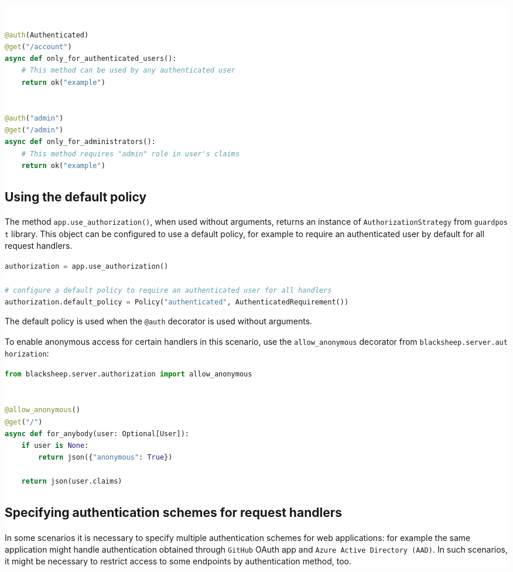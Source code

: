 ```python


@auth(Authenticated)
@get("/account")
async def only_for_authenticated_users():
    # This method can be used by any authenticated user
    return ok("example")


@auth("admin")
@get("/admin")
async def only_for_administrators():
    # This method requires "admin" role in user's claims
    return ok("example")

```

## Using the default policy

The method `app.use_authorization()`, when used without arguments, returns an
instance of `AuthorizationStrategy` from `guardpost` library. This object can
be configured to use a default policy, for example to require an authenticated
user by default for all request handlers.

```python
authorization = app.use_authorization()

# configure a default policy to require an authenticated user for all handlers
authorization.default_policy = Policy("authenticated", AuthenticatedRequirement())
```

The default policy is used when the `@auth` decorator is used without arguments.

To enable anonymous access for certain handlers in this scenario, use the
`allow_anonymous` decorator from `blacksheep.server.authorization`:

```python
from blacksheep.server.authorization import allow_anonymous


@allow_anonymous()
@get("/")
async def for_anybody(user: Optional[User]):
    if user is None:
        return json({"anonymous": True})

    return json(user.claims)
```

## Specifying authentication schemes for request handlers

In some scenarios it is necessary to specify multiple authentication schemes
for web applications: for example the same application might handle authentication
obtained through `GitHub` OAuth app and `Azure Active Directory (AAD)`.
In such scenarios, it might be necessary to restrict access to some endpoints
by authentication method, too.
